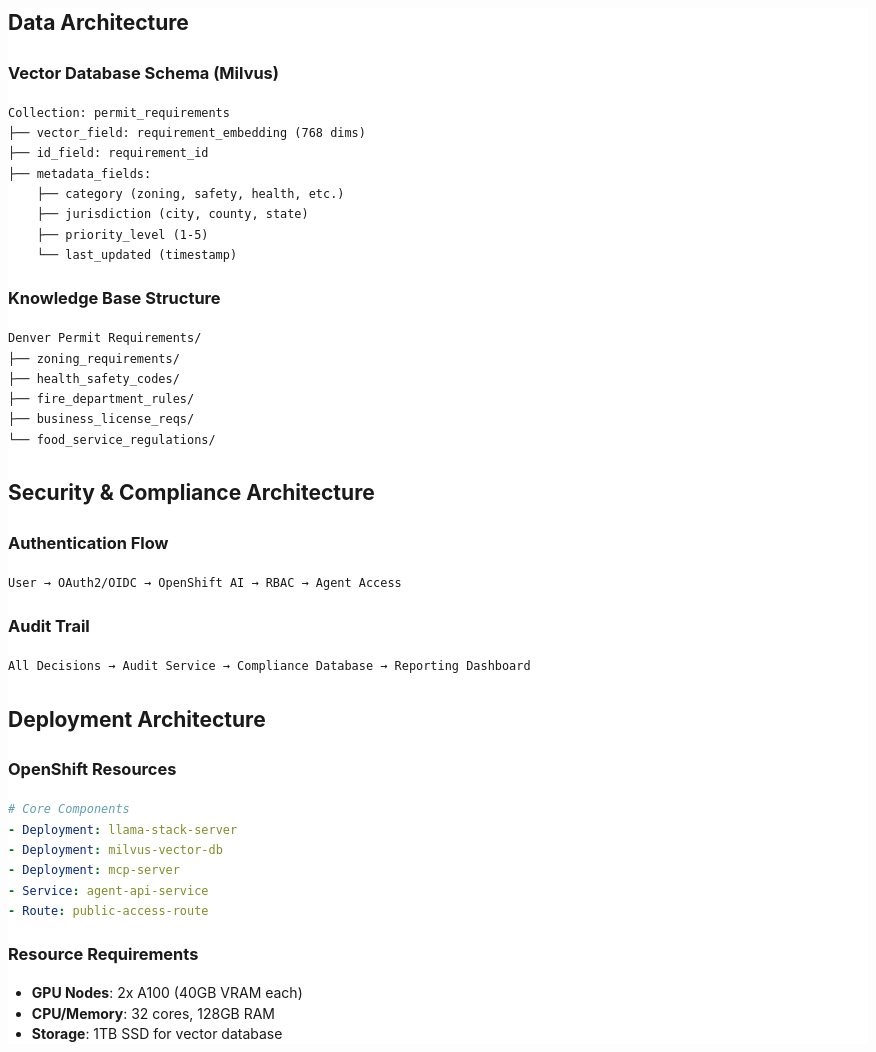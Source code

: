 ## Data Architecture

### Vector Database Schema (Milvus)
```
Collection: permit_requirements
├── vector_field: requirement_embedding (768 dims)
├── id_field: requirement_id
├── metadata_fields:
    ├── category (zoning, safety, health, etc.)
    ├── jurisdiction (city, county, state)
    ├── priority_level (1-5)
    └── last_updated (timestamp)
```

### Knowledge Base Structure
```
Denver Permit Requirements/
├── zoning_requirements/
├── health_safety_codes/
├── fire_department_rules/
├── business_license_reqs/
└── food_service_regulations/
```

## Security & Compliance Architecture

### Authentication Flow
```
User → OAuth2/OIDC → OpenShift AI → RBAC → Agent Access
```

### Audit Trail
```
All Decisions → Audit Service → Compliance Database → Reporting Dashboard
```

## Deployment Architecture

### OpenShift Resources
```yaml
# Core Components
- Deployment: llama-stack-server
- Deployment: milvus-vector-db  
- Deployment: mcp-server
- Service: agent-api-service
- Route: public-access-route
```

### Resource Requirements
- **GPU Nodes**: 2x A100 (40GB VRAM each)
- **CPU/Memory**: 32 cores, 128GB RAM
- **Storage**: 1TB SSD for vector database
